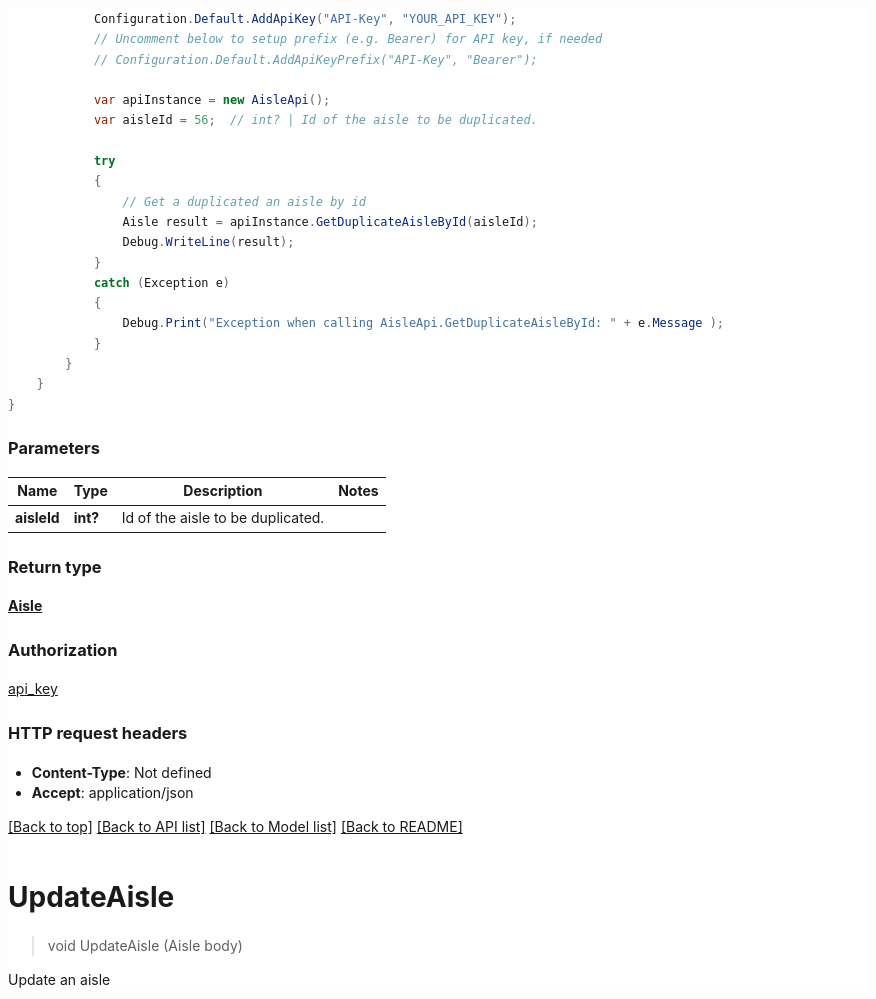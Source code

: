 ```csharp
            Configuration.Default.AddApiKey("API-Key", "YOUR_API_KEY");
            // Uncomment below to setup prefix (e.g. Bearer) for API key, if needed
            // Configuration.Default.AddApiKeyPrefix("API-Key", "Bearer");

            var apiInstance = new AisleApi();
            var aisleId = 56;  // int? | Id of the aisle to be duplicated.

            try
            {
                // Get a duplicated an aisle by id
                Aisle result = apiInstance.GetDuplicateAisleById(aisleId);
                Debug.WriteLine(result);
            }
            catch (Exception e)
            {
                Debug.Print("Exception when calling AisleApi.GetDuplicateAisleById: " + e.Message );
            }
        }
    }
}
```

### Parameters

Name | Type | Description  | Notes
------------- | ------------- | ------------- | -------------
 **aisleId** | **int?**| Id of the aisle to be duplicated. | 

### Return type

[**Aisle**](Aisle.md)

### Authorization

[api_key](../README.md#api_key)

### HTTP request headers

 - **Content-Type**: Not defined
 - **Accept**: application/json

[[Back to top]](#) [[Back to API list]](../README.md#documentation-for-api-endpoints) [[Back to Model list]](../README.md#documentation-for-models) [[Back to README]](../README.md)

<a name="updateaisle"></a>
# **UpdateAisle**
> void UpdateAisle (Aisle body)

Update an aisle
